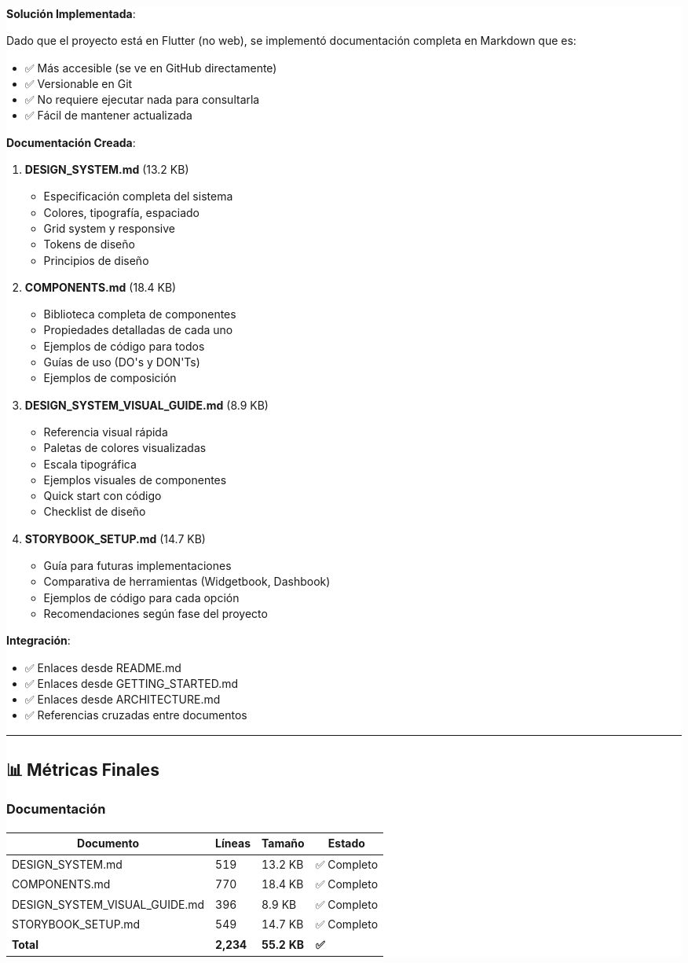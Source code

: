 **Solución Implementada**:

Dado que el proyecto está en Flutter (no web), se implementó documentación completa en Markdown que es:
- ✅ Más accesible (se ve en GitHub directamente)
- ✅ Versionable en Git
- ✅ No requiere ejecutar nada para consultarla
- ✅ Fácil de mantener actualizada

**Documentación Creada**:

1. **DESIGN_SYSTEM.md** (13.2 KB)
   - Especificación completa del sistema
   - Colores, tipografía, espaciado
   - Grid system y responsive
   - Tokens de diseño
   - Principios de diseño

2. **COMPONENTS.md** (18.4 KB)
   - Biblioteca completa de componentes
   - Propiedades detalladas de cada uno
   - Ejemplos de código para todos
   - Guías de uso (DO's y DON'Ts)
   - Ejemplos de composición

3. **DESIGN_SYSTEM_VISUAL_GUIDE.md** (8.9 KB)
   - Referencia visual rápida
   - Paletas de colores visualizadas
   - Escala tipográfica
   - Ejemplos visuales de componentes
   - Quick start con código
   - Checklist de diseño

4. **STORYBOOK_SETUP.md** (14.7 KB)
   - Guía para futuras implementaciones
   - Comparativa de herramientas (Widgetbook, Dashbook)
   - Ejemplos de código para cada opción
   - Recomendaciones según fase del proyecto

**Integración**:
- ✅ Enlaces desde README.md
- ✅ Enlaces desde GETTING_STARTED.md
- ✅ Enlaces desde ARCHITECTURE.md
- ✅ Referencias cruzadas entre documentos

---

## 📊 Métricas Finales

### Documentación

| Documento | Líneas | Tamaño | Estado |
|-----------|--------|--------|--------|
| DESIGN_SYSTEM.md | 519 | 13.2 KB | ✅ Completo |
| COMPONENTS.md | 770 | 18.4 KB | ✅ Completo |
| DESIGN_SYSTEM_VISUAL_GUIDE.md | 396 | 8.9 KB | ✅ Completo |
| STORYBOOK_SETUP.md | 549 | 14.7 KB | ✅ Completo |
| **Total** | **2,234** | **55.2 KB** | **✅** |
